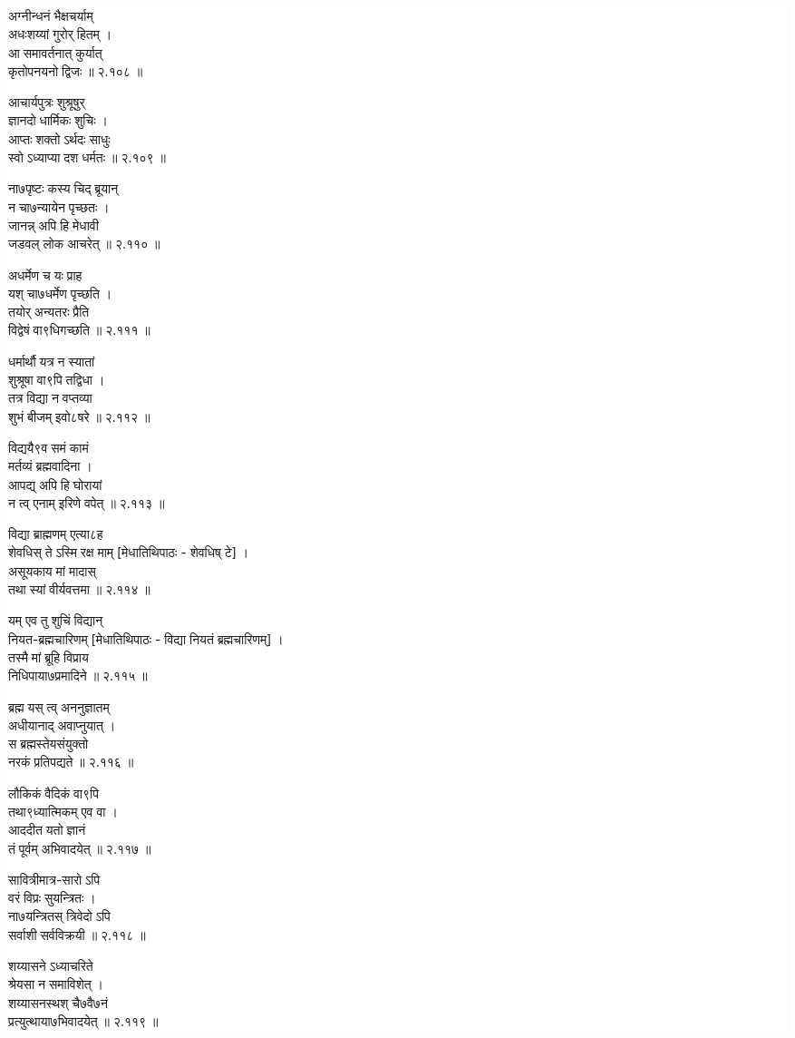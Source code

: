 अग्नीन्धनं भैक्षचर्याम्  
अधःशय्यां गुरोर् हितम् ।  
आ समावर्तनात् कुर्यात्  
कृतोपनयनो द्विजः  ॥ २.१०८ ॥  
  
आचार्यपुत्रः शुश्रूषुर्  
ज्ञानदो धार्मिकः शुचिः ।  
आप्तः शक्तो ऽर्थदः साधुः  
स्वो ऽध्याप्या दश धर्मतः  ॥ २.१०९ ॥  
  
ना७पृष्टः कस्य चिद् ब्रूयान्  
न चा७न्यायेन पृच्छतः ।  
जानन्न् अपि हि मेधावी  
जडवल् लोक आचरेत्  ॥ २.११० ॥  
  
अधर्मेण च यः प्राह  
यश् चा७धर्मेण पृच्छति ।  
तयोर् अन्यतरः प्रैति  
विद्वेषं वा९धिगच्छति  ॥ २.१११ ॥  
  
धर्मार्थौ यत्र न स्यातां  
शुश्रूषा वा९पि तद्विधा ।  
तत्र विद्या न वप्तव्या  
शुभं बीजम् इवो८षरे  ॥ २.११२ ॥  
  
विद्ययै९व समं कामं  
मर्तव्यं ब्रह्मवादिना ।  
आपद्य् अपि हि घोरायां  
न त्व् एनाम् इरिणे वपेत्  ॥ २.११३ ॥  
  
विद्या ब्राह्मणम् एत्या८ह  
शेवधिस् ते ऽस्मि रक्ष माम् [मेधातिथिपाठः - शेवधिष् टे] ।  
असूयकाय मां मादास्  
तथा स्यां वीर्यवत्तमा  ॥ २.११४ ॥  
  
यम् एव तु शुचिं विद्यान्  
नियत-ब्रह्मचारिणम् [मेधातिथिपाठः - विद्या नियतं ब्रह्मचारिणम्] ।  
तस्मै मां ब्रूहि विप्राय  
निधिपाया७प्रमादिने  ॥ २.११५ ॥  
  
ब्रह्म यस् त्व् अननुज्ञातम्  
अधीयानाद् अवाप्नुयात् ।  
स ब्रह्मस्तेयसंयुक्तो  
नरकं प्रतिपद्यते  ॥ २.११६ ॥  
  
लौकिकं वैदिकं वा९पि  
तथा९ध्यात्मिकम् एव वा ।  
आददीत यतो ज्ञानं  
तं पूर्वम् अभिवादयेत्  ॥ २.११७ ॥  
  
सावित्रीमात्र-सारो ऽपि  
वरं विप्रः सुयन्त्रितः ।  
ना७यन्त्रितस् त्रिवेदो ऽपि  
सर्वाशी सर्वविक्रयी  ॥ २.११८ ॥  
  
शय्यासने ऽध्याचरिते  
श्रेयसा न समाविशेत् ।  
शय्यासनस्थश् चै७वै७नं  
प्रत्युत्थाया७भिवादयेत्  ॥ २.११९ ॥  
  